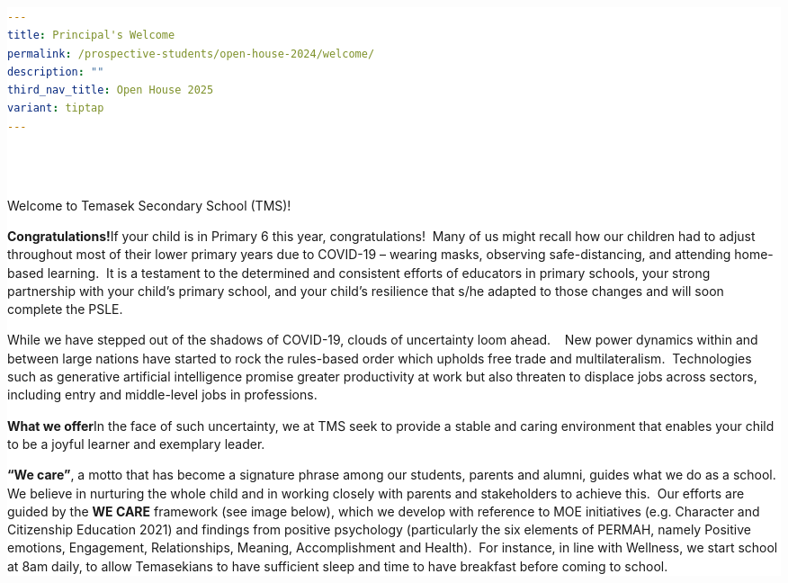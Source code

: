 ```yaml
---
title: Principal's Welcome
permalink: /prospective-students/open-house-2024/welcome/
description: ""
third_nav_title: Open House 2025
variant: tiptap
---
```

<p></p>
<div class="isomer-image-wrapper">
<img style="width: 100%" height="auto" width="100%" alt="" src="/images/2025_Tan_Shun_Loong.jpg">
</div>
<p>
<br>Welcome to Temasek Secondary School (TMS)!</p>
<p><strong>Congratulations!</strong>If your child is in Primary 6 this year,
congratulations!&nbsp; Many of us might recall how our children had to
adjust throughout most of their lower primary years due to COVID-19 – wearing
masks, observing safe-distancing, and attending home-based learning.&nbsp;
It is a testament to the determined and consistent efforts of educators
in primary schools, your strong partnership with your child’s primary school,
and your child’s resilience that s/he adapted to those changes and will
soon complete the PSLE.</p>
<p>While we have stepped out of the shadows of COVID-19, clouds of uncertainty
loom ahead.&nbsp; &nbsp;&nbsp;New power dynamics within and between large
nations have started to rock the rules-based order which upholds free trade
and multilateralism.&nbsp; Technologies such as generative artificial intelligence
promise greater productivity at work but also threaten to displace jobs
across sectors, including entry and middle-level jobs in professions.</p>
<p><strong>What we offer</strong>In the face of such uncertainty, we at TMS
seek to provide a stable and caring environment that enables your child
to be a joyful learner and exemplary leader.</p>
<p><strong>“We care”</strong>, a motto that has become a signature phrase
among our students, parents and alumni, guides what we do as a school.&nbsp;
We believe in nurturing the whole child and in working closely with parents
and stakeholders to achieve this.&nbsp; Our efforts are guided by the <strong>WE CARE</strong> framework
(see image below), which we develop with reference to MOE initiatives (e.g.
Character and Citizenship Education 2021) and findings from positive psychology
(particularly the six elements of PERMAH, namely Positive emotions, Engagement,
Relationships, Meaning, Accomplishment and Health).&nbsp; For instance,
in line with Wellness, we start school at 8am daily, to allow Temasekians
to have sufficient sleep and time to have breakfast before coming to school.</p>
<p></p>
<div class="isomer-image-wrapper">